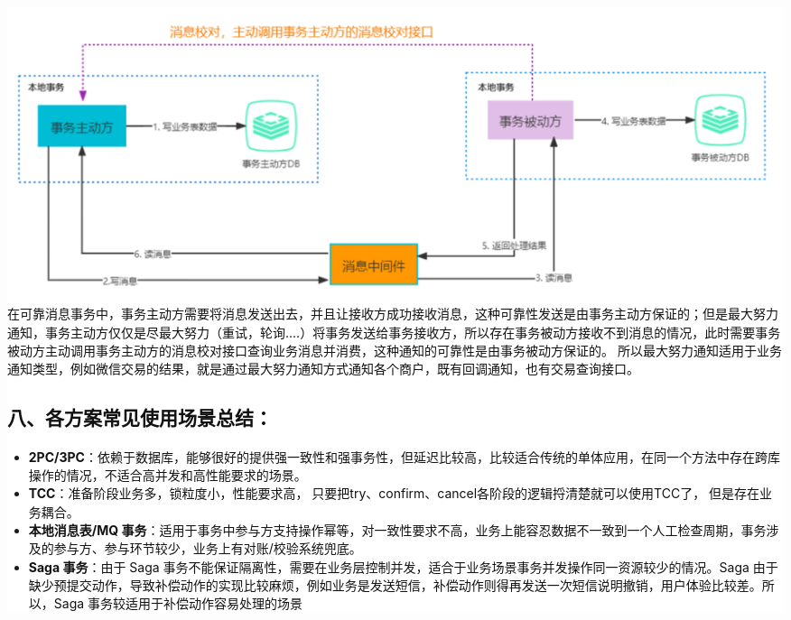 ![1694354585155-97c5d9ae-51f5-4374-887a-95c1f23f0454.png](./img/DalgmQ7PHKjhwhvZ/1694354585155-97c5d9ae-51f5-4374-887a-95c1f23f0454-016468.png)
<font style="color:rgb(18, 18, 18);">在可靠消息事务中，事务主动方需要将消息发送出去，并且让接收方成功接收消息，这种可靠性发送是由事务主动方保证的；但是最大努力通知，事务主动方仅仅是尽最大努力（重试，轮询....）将事务发送给事务接收方，所以存在事务被动方接收不到消息的情况，此时需要事务被动方主动调用事务主动方的消息校对接口查询业务消息并消费，这种通知的可靠性是由事务被动方保证的。</font>
<font style="color:rgb(18, 18, 18);">所以最大努力通知适用于业务通知类型，例如微信交易的结果，就是通过最大努力通知方式通知各个商户，既有回调通知，也有交易查询接口。</font>
## **<font style="color:rgb(18, 18, 18);">八、各方案常见使用场景总结：</font>**
+ **<font style="color:rgb(18, 18, 18);">2PC/3PC</font>**<font style="color:rgb(18, 18, 18);">：依赖于数据库，能够很好的提供强一致性和强事务性，但延迟比较高，比较适合传统的单体应用，在同一个方法中存在跨库操作的情况，不适合高并发和高性能要求的场景。</font>
+ **<font style="color:rgb(18, 18, 18);">TCC</font>**<font style="color:rgb(18, 18, 18);">：准备阶段业务多，锁粒度小，性能要求高，  只要把try、confirm、cancel各阶段的逻辑捋清楚就可以使用TCC了， 但是存在业务耦合。</font>
+ **<font style="color:rgb(18, 18, 18);">本地消息表/MQ 事务</font>**<font style="color:rgb(18, 18, 18);">：适用于事务中参与方支持操作幂等，对一致性要求不高，业务上能容忍数据不一致到一个人工检查周期，事务涉及的参与方、参与环节较少，业务上有对账/校验系统兜底。</font>
+ **<font style="color:rgb(18, 18, 18);">Saga 事务</font>**<font style="color:rgb(18, 18, 18);">：由于 Saga 事务不能保证隔离性，需要在业务层控制并发，适合于业务场景事务并发操作同一资源较少的情况。Saga 由于缺少预提交动作，导致补偿动作的实现比较麻烦，例如业务是发送短信，补偿动作则得再发送一次短信说明撤销，用户体验比较差。所以，Saga 事务较适用于补偿动作容易处理的场景</font>
